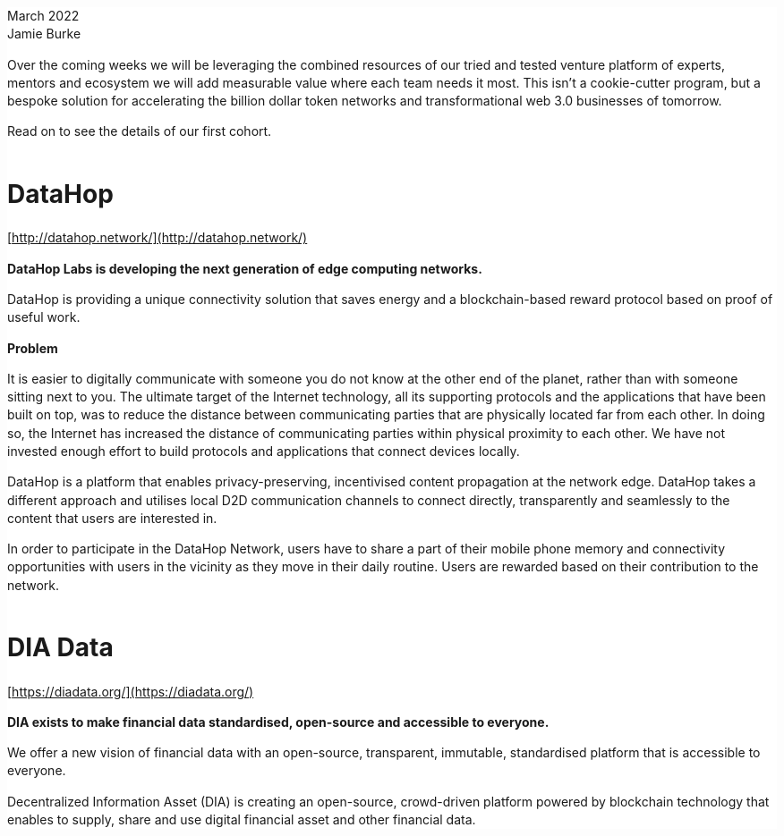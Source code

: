 March 2022  
Jamie Burke

Over the coming weeks we will be leveraging the combined resources of our
tried and tested venture platform of experts, mentors and ecosystem we will
add measurable value where each team needs it most. This isn’t a cookie-cutter
program, but a bespoke solution for accelerating the billion dollar token
networks and transformational web 3.0 businesses of tomorrow.

Read on to see the details of our first cohort.



# DataHop

[http://datahop.network/](http://datahop.network/)

**DataHop Labs is developing the next generation of edge computing networks.**

DataHop is providing a unique connectivity solution that saves energy and a
blockchain-based reward protocol based on proof of useful work.

**Problem**

It is easier to digitally communicate with someone you do not know at the
other end of the planet, rather than with someone sitting next to you. The
ultimate target of the Internet technology, all its supporting protocols and
the applications that have been built on top, was to reduce the distance
between communicating parties that are physically located far from each other.
In doing so, the Internet has increased the distance of communicating parties
within physical proximity to each other. We have not invested enough effort to
build protocols and applications that connect devices locally.

DataHop is a platform that enables privacy-preserving, incentivised content
propagation at the network edge. DataHop takes a different approach and
utilises local D2D communication channels to connect directly, transparently
and seamlessly to the content that users are interested in.

In order to participate in the DataHop Network, users have to share a part of
their mobile phone memory and connectivity opportunities with users in the
vicinity as they move in their daily routine. Users are rewarded based on
their contribution to the network.



# DIA Data

[https://diadata.org/](https://diadata.org/)

**DIA exists to make financial data standardised, open-source and accessible
to everyone.**

We offer a new vision of financial data with an open-source, transparent,
immutable, standardised platform that is accessible to everyone.

Decentralized Information Asset (DIA) is creating an open-source, crowd-driven
platform powered by blockchain technology that enables to supply, share and
use digital financial asset and other financial data.
